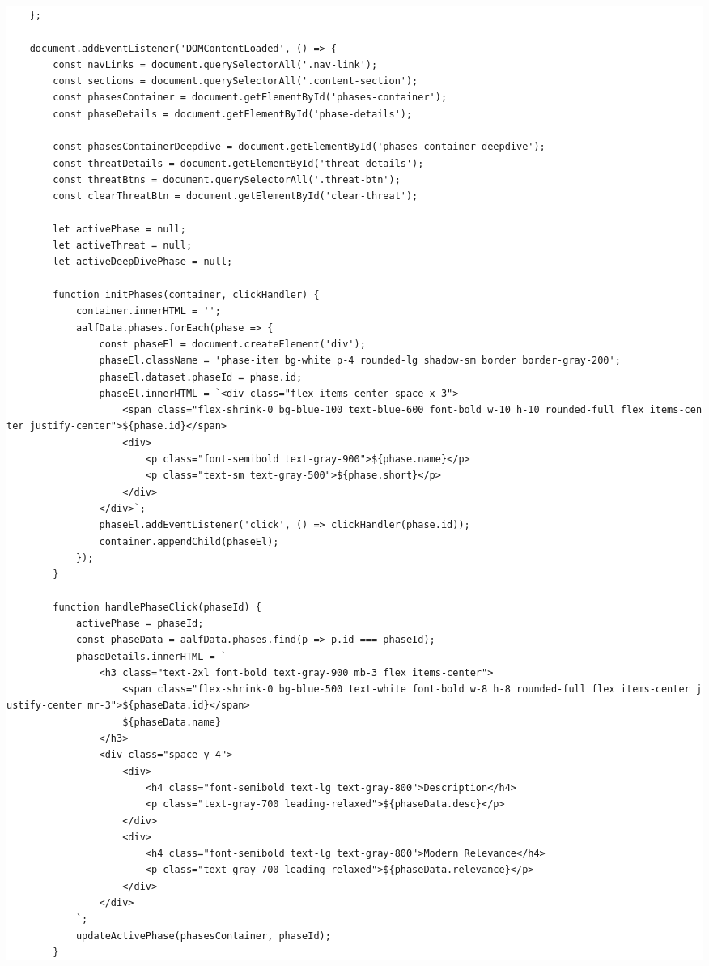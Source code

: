         };

        document.addEventListener('DOMContentLoaded', () => {
            const navLinks = document.querySelectorAll('.nav-link');
            const sections = document.querySelectorAll('.content-section');
            const phasesContainer = document.getElementById('phases-container');
            const phaseDetails = document.getElementById('phase-details');
            
            const phasesContainerDeepdive = document.getElementById('phases-container-deepdive');
            const threatDetails = document.getElementById('threat-details');
            const threatBtns = document.querySelectorAll('.threat-btn');
            const clearThreatBtn = document.getElementById('clear-threat');

            let activePhase = null;
            let activeThreat = null;
            let activeDeepDivePhase = null;

            function initPhases(container, clickHandler) {
                container.innerHTML = '';
                aalfData.phases.forEach(phase => {
                    const phaseEl = document.createElement('div');
                    phaseEl.className = 'phase-item bg-white p-4 rounded-lg shadow-sm border border-gray-200';
                    phaseEl.dataset.phaseId = phase.id;
                    phaseEl.innerHTML = `<div class="flex items-center space-x-3">
                        <span class="flex-shrink-0 bg-blue-100 text-blue-600 font-bold w-10 h-10 rounded-full flex items-center justify-center">${phase.id}</span>
                        <div>
                            <p class="font-semibold text-gray-900">${phase.name}</p>
                            <p class="text-sm text-gray-500">${phase.short}</p>
                        </div>
                    </div>`;
                    phaseEl.addEventListener('click', () => clickHandler(phase.id));
                    container.appendChild(phaseEl);
                });
            }

            function handlePhaseClick(phaseId) {
                activePhase = phaseId;
                const phaseData = aalfData.phases.find(p => p.id === phaseId);
                phaseDetails.innerHTML = `
                    <h3 class="text-2xl font-bold text-gray-900 mb-3 flex items-center">
                        <span class="flex-shrink-0 bg-blue-500 text-white font-bold w-8 h-8 rounded-full flex items-center justify-center mr-3">${phaseData.id}</span>
                        ${phaseData.name}
                    </h3>
                    <div class="space-y-4">
                        <div>
                            <h4 class="font-semibold text-lg text-gray-800">Description</h4>
                            <p class="text-gray-700 leading-relaxed">${phaseData.desc}</p>
                        </div>
                        <div>
                            <h4 class="font-semibold text-lg text-gray-800">Modern Relevance</h4>
                            <p class="text-gray-700 leading-relaxed">${phaseData.relevance}</p>
                        </div>
                    </div>
                `;
                updateActivePhase(phasesContainer, phaseId);
            }
            